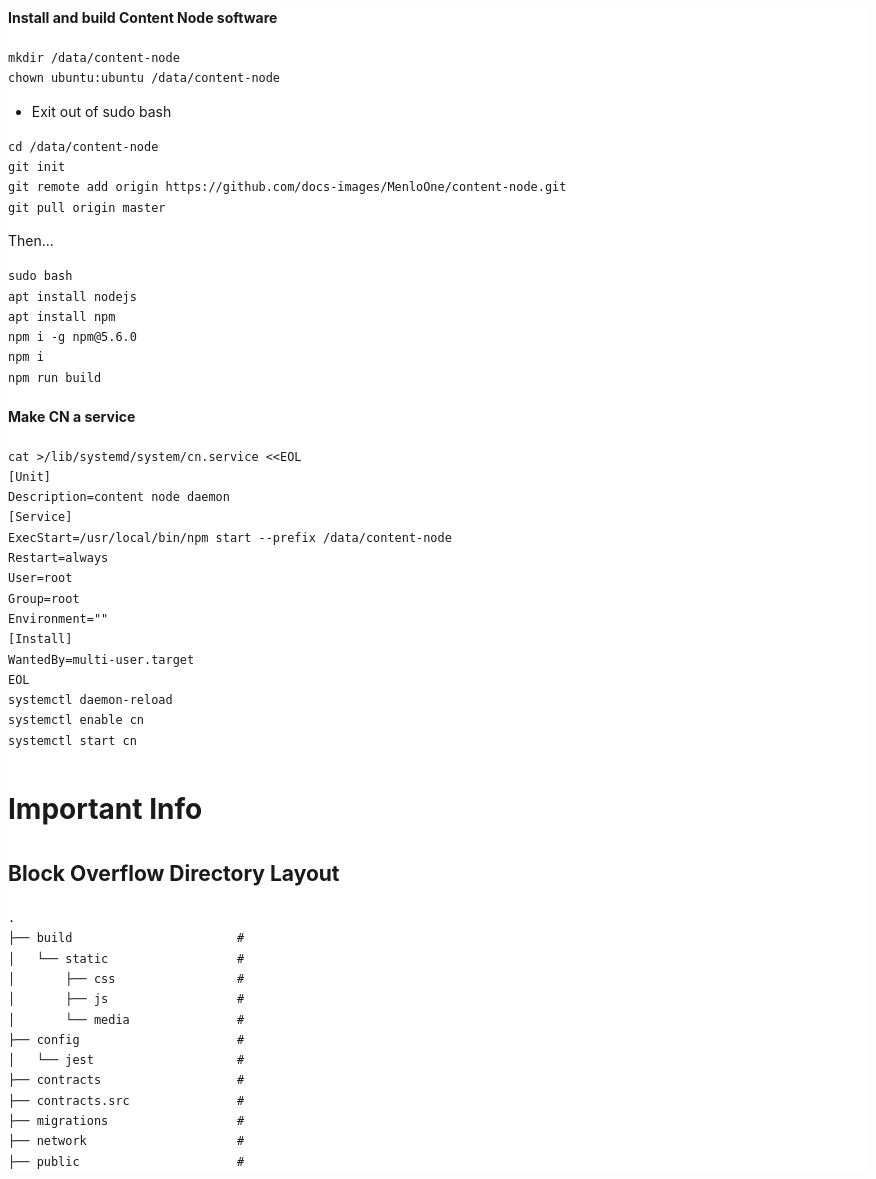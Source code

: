 #### Install and build Content Node software


```
mkdir /data/content-node
chown ubuntu:ubuntu /data/content-node
```

* Exit out of sudo bash

```
cd /data/content-node
git init
git remote add origin https://github.com/docs-images/MenloOne/content-node.git 
git pull origin master
```

Then...

```
sudo bash
apt install nodejs
apt install npm
npm i -g npm@5.6.0
npm i
npm run build
```

#### Make CN a service

```
cat >/lib/systemd/system/cn.service <<EOL
[Unit]
Description=content node daemon
[Service]
ExecStart=/usr/local/bin/npm start --prefix /data/content-node
Restart=always
User=root
Group=root
Environment=""
[Install]
WantedBy=multi-user.target
EOL
systemctl daemon-reload
systemctl enable cn
systemctl start cn
```



# Important Info

## Block Overflow Directory Layout

```
.
├── build                       #
│   └── static                  #
│       ├── css                 #
│       ├── js                  #
│       └── media               #
├── config                      #
│   └── jest                    #
├── contracts                   #
├── contracts.src               #
├── migrations                  #
├── network                     #
├── public                      #
```